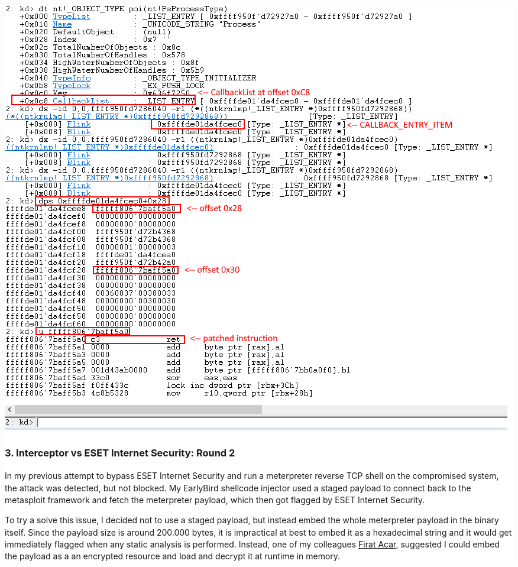 ![patched process object callback](/assets/images/process-object-callback-patched.png)

### 3. Interceptor vs ESET Internet Security: Round 2

In my previous attempt to bypass ESET Internet Security and run a meterpreter reverse TCP shell on the compromised system, the attack was detected, but not blocked. My EarlyBird shellcode injector used a staged payload to connect back to the metasploit framework and fetch the meterpreter payload, which then got flagged by ESET Internet Security.

To try a solve this issue, I decided not to use a staged payload, but instead embed the whole meterpreter payload in the binary itself. Since the payload size is around 200.000 bytes, it is impractical at best to embed it as a hexadecimal string and it would get immediately flagged when any static analysis is performed. Instead, one of my colleagues [Firat Acar](https://github.com/ProfessorBobeye/RedTeamTools/blob/main/ShellcodeLoader/ShellcodeLoaderFreshycalls/ShellcodeLoaderFreshycalls.cpp), suggested I could embed the payload as a an encrypted resource and load and decrypt it at runtime in memory.
